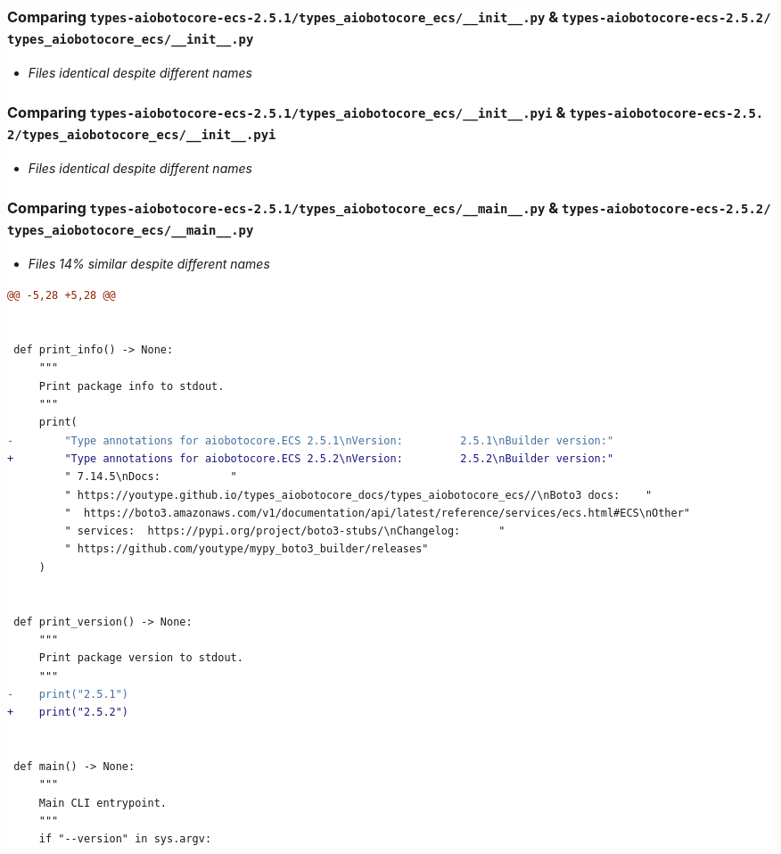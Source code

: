 ### Comparing `types-aiobotocore-ecs-2.5.1/types_aiobotocore_ecs/__init__.py` & `types-aiobotocore-ecs-2.5.2/types_aiobotocore_ecs/__init__.py`

 * *Files identical despite different names*

### Comparing `types-aiobotocore-ecs-2.5.1/types_aiobotocore_ecs/__init__.pyi` & `types-aiobotocore-ecs-2.5.2/types_aiobotocore_ecs/__init__.pyi`

 * *Files identical despite different names*

### Comparing `types-aiobotocore-ecs-2.5.1/types_aiobotocore_ecs/__main__.py` & `types-aiobotocore-ecs-2.5.2/types_aiobotocore_ecs/__main__.py`

 * *Files 14% similar despite different names*

```diff
@@ -5,28 +5,28 @@
 
 
 def print_info() -> None:
     """
     Print package info to stdout.
     """
     print(
-        "Type annotations for aiobotocore.ECS 2.5.1\nVersion:         2.5.1\nBuilder version:"
+        "Type annotations for aiobotocore.ECS 2.5.2\nVersion:         2.5.2\nBuilder version:"
         " 7.14.5\nDocs:           "
         " https://youtype.github.io/types_aiobotocore_docs/types_aiobotocore_ecs//\nBoto3 docs:    "
         "  https://boto3.amazonaws.com/v1/documentation/api/latest/reference/services/ecs.html#ECS\nOther"
         " services:  https://pypi.org/project/boto3-stubs/\nChangelog:      "
         " https://github.com/youtype/mypy_boto3_builder/releases"
     )
 
 
 def print_version() -> None:
     """
     Print package version to stdout.
     """
-    print("2.5.1")
+    print("2.5.2")
 
 
 def main() -> None:
     """
     Main CLI entrypoint.
     """
     if "--version" in sys.argv:
```
